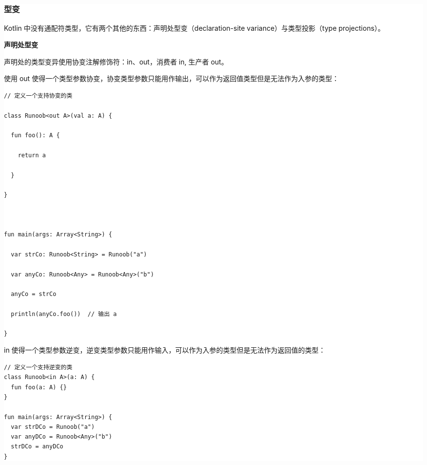 

 

### 型变

Kotlin 中没有通配符类型，它有两个其他的东西：声明处型变（declaration-site variance）与类型投影（type projections）。

**声明处型变**

声明处的类型变异使用协变注解修饰符：in、out，消费者 in, 生产者 out。

使用 out 使得一个类型参数协变，协变类型参数只能用作输出，可以作为返回值类型但是无法作为入参的类型：

```
// 定义一个支持协变的类

class Runoob<out A>(val a: A) {

  fun foo(): A {

​    return a

  }

}

 

fun main(args: Array<String>) {

  var strCo: Runoob<String> = Runoob("a")

  var anyCo: Runoob<Any> = Runoob<Any>("b")

  anyCo = strCo

  println(anyCo.foo())  // 输出 a

}
```



in 使得一个类型参数逆变，逆变类型参数只能用作输入，可以作为入参的类型但是无法作为返回值的类型：

```
// 定义一个支持逆变的类
class Runoob<in A>(a: A) {
  fun foo(a: A) {}
}

fun main(args: Array<String>) {
  var strDCo = Runoob("a")
  var anyDCo = Runoob<Any>("b")
  strDCo = anyDCo
}
```
